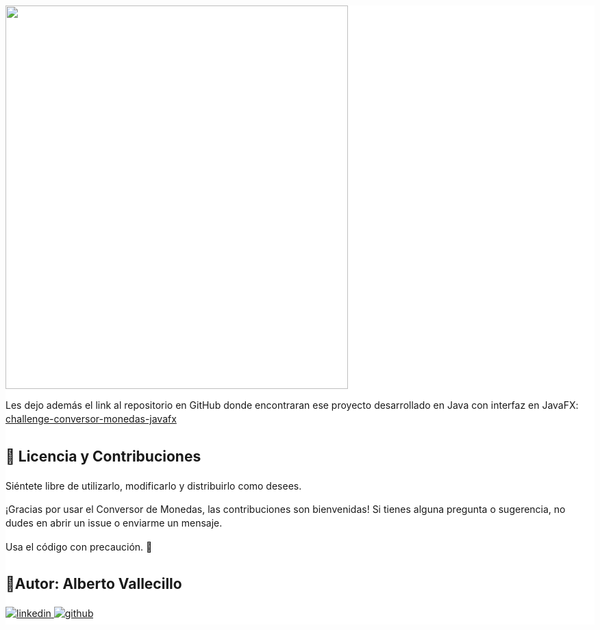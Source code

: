 <img src="./challenge-conversor-monedas/src/vista/conversor-monedas-javafx.png" align="center" height="560" width="500" />

Les dejo además el link al repositorio en GitHub donde encontraran ese proyecto desarrollado en Java con interfaz en JavaFX:
[challenge-conversor-monedas-javafx](https://github.com/Alb3rtoGitHub/challenge-conversor-monedas-javafx.git)

## 📜 Licencia y Contribuciones
Siéntete libre de utilizarlo, modificarlo y distribuirlo como desees.

¡Gracias por usar el Conversor de Monedas, las contribuciones son bienvenidas! Si tienes alguna pregunta o sugerencia, no dudes en abrir un issue o enviarme un mensaje.

Usa el código con precaución. 🚀
## 👷Autor: Alberto Vallecillo
<a href="https://linkedin.com/in/alberto-vallecillo" target="_blank">
<img src="./challenge-conversor-monedas/src/vista/linkedin.svg" alt=linkedin style="margin-bottom: 5px;" />
</a>
<a href="https://github.com/Alb3rtoGitHub" target="_blank">
<img src="./challenge-conversor-monedas/src/vista/github.svg" alt=github style="margin-bottom: 5px;" />
</a>
